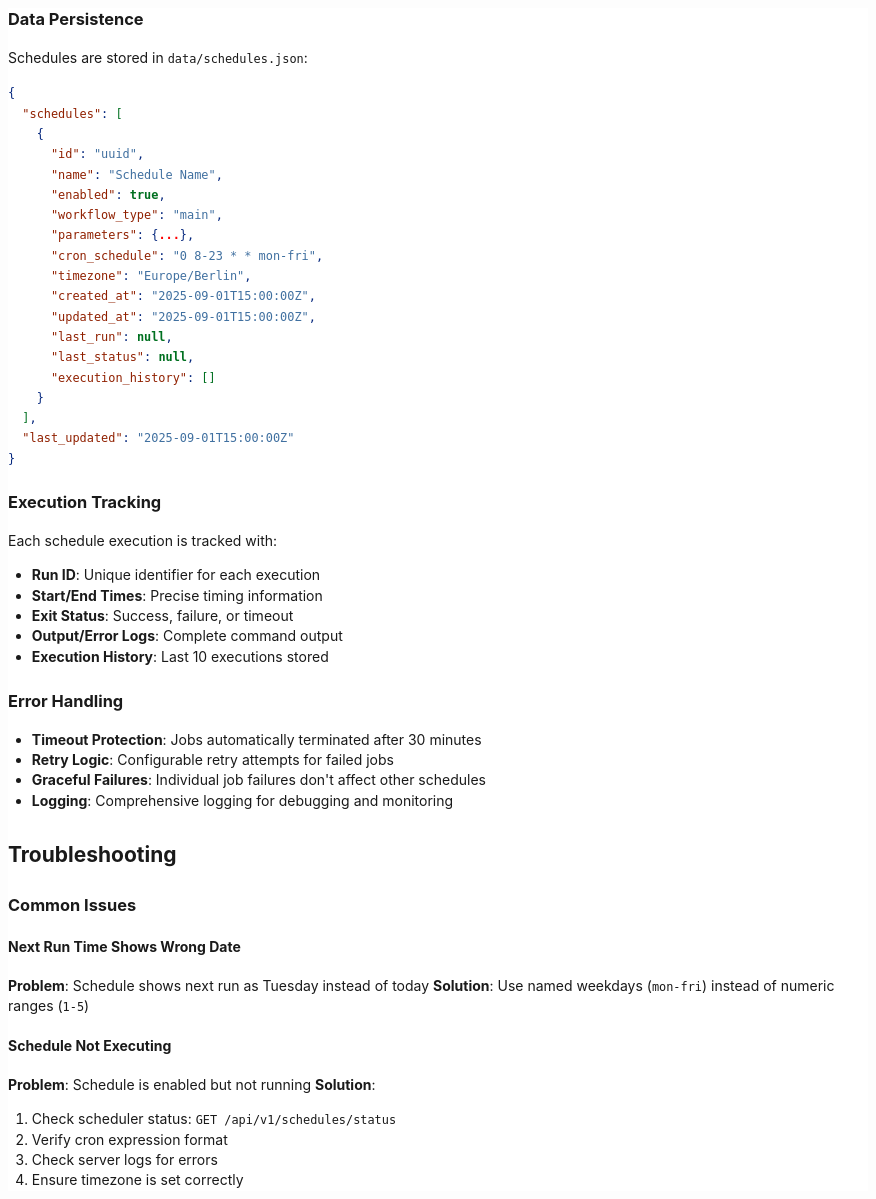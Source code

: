 ### Data Persistence

Schedules are stored in `data/schedules.json`:

```json
{
  "schedules": [
    {
      "id": "uuid",
      "name": "Schedule Name",
      "enabled": true,
      "workflow_type": "main",
      "parameters": {...},
      "cron_schedule": "0 8-23 * * mon-fri",
      "timezone": "Europe/Berlin",
      "created_at": "2025-09-01T15:00:00Z",
      "updated_at": "2025-09-01T15:00:00Z",
      "last_run": null,
      "last_status": null,
      "execution_history": []
    }
  ],
  "last_updated": "2025-09-01T15:00:00Z"
}
```

### Execution Tracking

Each schedule execution is tracked with:

- **Run ID**: Unique identifier for each execution
- **Start/End Times**: Precise timing information
- **Exit Status**: Success, failure, or timeout
- **Output/Error Logs**: Complete command output
- **Execution History**: Last 10 executions stored

### Error Handling

- **Timeout Protection**: Jobs automatically terminated after 30 minutes
- **Retry Logic**: Configurable retry attempts for failed jobs
- **Graceful Failures**: Individual job failures don't affect other schedules
- **Logging**: Comprehensive logging for debugging and monitoring

## Troubleshooting

### Common Issues

#### Next Run Time Shows Wrong Date
**Problem**: Schedule shows next run as Tuesday instead of today
**Solution**: Use named weekdays (`mon-fri`) instead of numeric ranges (`1-5`)

#### Schedule Not Executing
**Problem**: Schedule is enabled but not running
**Solution**:
1. Check scheduler status: `GET /api/v1/schedules/status`
2. Verify cron expression format
3. Check server logs for errors
4. Ensure timezone is set correctly
